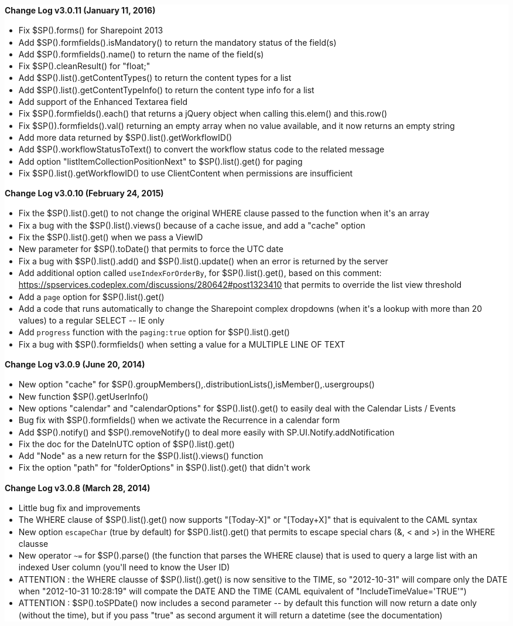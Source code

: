 **Change Log v3.0.11 (January 11, 2016)**

  - Fix $SP().forms() for Sharepoint 2013
  - Add $SP().formfields().isMandatory() to return the mandatory status of the field(s)
  - Add $SP().formfields().name() to return the name of the field(s)
  - Fix $SP().cleanResult() for "float;"
  - Add $SP().list().getContentTypes() to return the content types for a list
  - Add $SP().list().getContentTypeInfo() to return the content type info for a list
  - Add support of the Enhanced Textarea field
  - Fix $SP().formfields().each() that returns a jQuery object when calling this.elem() and this.row()
  - Fix $SP()).formfields().val() returning an empty array when no value available, and it now returns an empty string
  - Add more data returned by $SP().list().getWorkflowID()
  - Add $SP().workflowStatusToText() to convert the workflow status code to the related message
  - Add option "listItemCollectionPositionNext" to $SP().list().get() for paging
  - Fix $SP().list().getWorkflowID() to use ClientContent when permissions are insufficient

**Change Log v3.0.10 (February 24, 2015)**

  - Fix the $SP().list().get() to not change the original WHERE clause passed to the function when it's an array
  - Fix a bug with the $SP().list().views() because of a cache issue, and add a "cache" option
  - Fix the $SP().list().get() when we pass a ViewID
  - New parameter for $SP().toDate() that permits to force the UTC date
  - Fix a bug with $SP().list().add() and $SP().list().update() when an error is returned by the server
  - Add additional option called `useIndexForOrderBy`, for $SP().list().get(), based on this comment: https://spservices.codeplex.com/discussions/280642#post1323410 that permits to  override the list view threshold
  - Add a `page` option for $SP().list().get()
  - Add a code that runs automatically to change the Sharepoint complex dropdowns (when it's a lookup with more than 20 values) to a regular SELECT -- IE only
  - Add `progress` function with the `paging:true` option for $SP().list().get()
  - Fix a bug with $SP().formfields() when setting a value for a MULTIPLE LINE OF TEXT

**Change Log v3.0.9 (June 20, 2014)**

 - New option "cache" for $SP().groupMembers(),.distributionLists(),isMember(),.usergroups()
 - New function $SP().getUserInfo()
 - New options "calendar" and "calendarOptions" for $SP().list().get() to easily deal with the Calendar Lists / Events
 - Bug fix with $SP().formfields() when we activate the Recurrence in a calendar form
 - Add $SP().notify() and $SP().removeNotify() to deal more easily with SP.UI.Notify.addNotification
 - Fix the doc for the DateInUTC option of $SP().list().get()
 - Add "Node" as a new return for the $SP().list().views() function
 - Fix the option "path" for "folderOptions" in $SP().list().get() that didn't work

**Change Log v3.0.8 (March 28, 2014)**

 - Little bug fix and improvements
 - The WHERE clause of $SP().list().get() now supports "[Today-X]" or "[Today+X]" that is equivalent to the CAML syntax <Today OffsetDays="X">
 - New option `escapeChar` (true by default) for $SP().list().get() that permits to escape special chars (&, < and >) in the WHERE clausse
 - New operator `~=` for $SP().parse() (the function that parses the WHERE clause) that is used to query a large list with an indexed User column (you'll need to know the User ID)
 - ATTENTION : the WHERE clausse of $SP().list().get() is now sensitive to the TIME, so "2012-10-31" will compare only the DATE when "2012-10-31 10:28:19" will compate the DATE AND the TIME (CAML equivalent of "IncludeTimeValue='TRUE'")
 - ATTENTION : $SP().toSPDate() now includes a second parameter -- by default this function will now return a date only (without the time), but if you pass "true" as second argument it will return a datetime (see the documentation)

